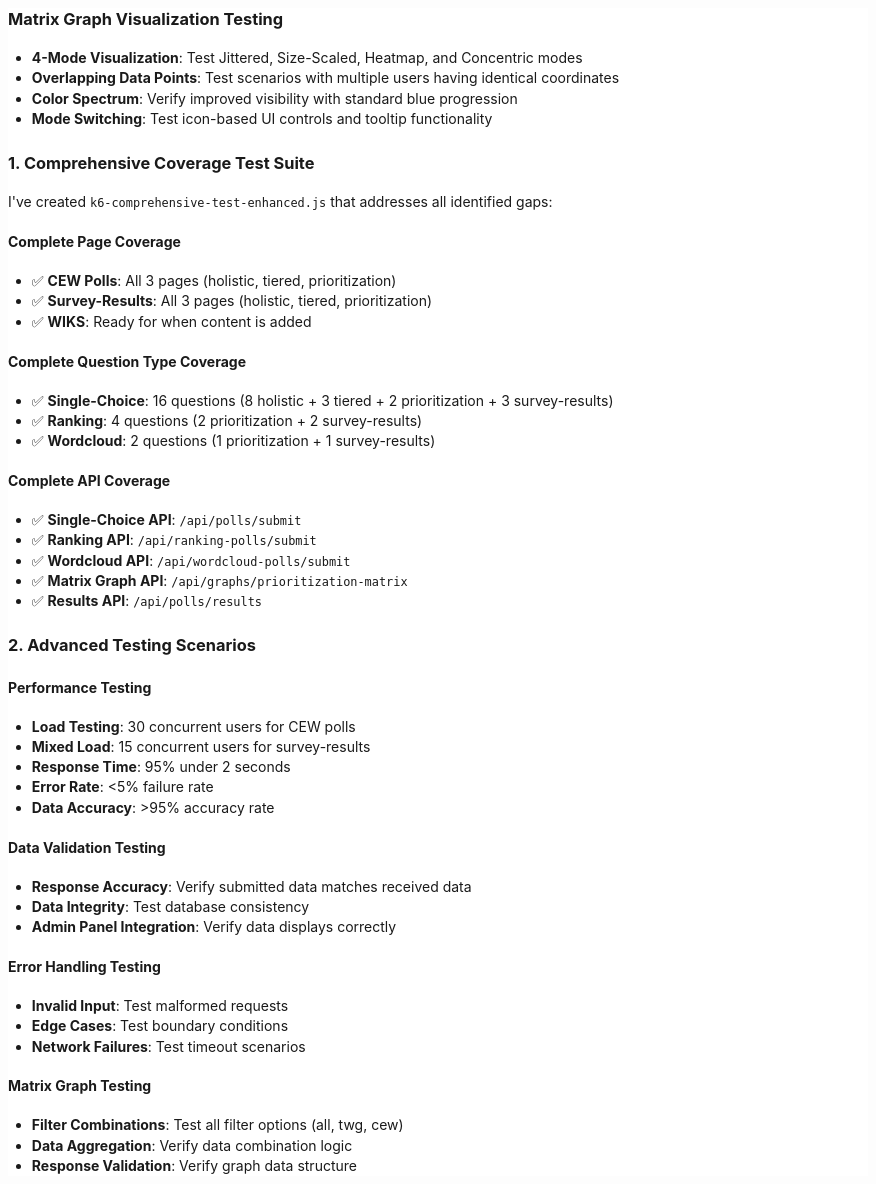 ### **Matrix Graph Visualization Testing**
- **4-Mode Visualization**: Test Jittered, Size-Scaled, Heatmap, and Concentric modes
- **Overlapping Data Points**: Test scenarios with multiple users having identical coordinates
- **Color Spectrum**: Verify improved visibility with standard blue progression
- **Mode Switching**: Test icon-based UI controls and tooltip functionality

### **1. Comprehensive Coverage Test Suite**

I've created `k6-comprehensive-test-enhanced.js` that addresses all identified gaps:

#### **Complete Page Coverage**
- ✅ **CEW Polls**: All 3 pages (holistic, tiered, prioritization)
- ✅ **Survey-Results**: All 3 pages (holistic, tiered, prioritization)
- ✅ **WIKS**: Ready for when content is added

#### **Complete Question Type Coverage**
- ✅ **Single-Choice**: 16 questions (8 holistic + 3 tiered + 2 prioritization + 3 survey-results)
- ✅ **Ranking**: 4 questions (2 prioritization + 2 survey-results)
- ✅ **Wordcloud**: 2 questions (1 prioritization + 1 survey-results)

#### **Complete API Coverage**
- ✅ **Single-Choice API**: `/api/polls/submit`
- ✅ **Ranking API**: `/api/ranking-polls/submit`
- ✅ **Wordcloud API**: `/api/wordcloud-polls/submit`
- ✅ **Matrix Graph API**: `/api/graphs/prioritization-matrix`
- ✅ **Results API**: `/api/polls/results`

### **2. Advanced Testing Scenarios**

#### **Performance Testing**
- **Load Testing**: 30 concurrent users for CEW polls
- **Mixed Load**: 15 concurrent users for survey-results
- **Response Time**: 95% under 2 seconds
- **Error Rate**: <5% failure rate
- **Data Accuracy**: >95% accuracy rate

#### **Data Validation Testing**
- **Response Accuracy**: Verify submitted data matches received data
- **Data Integrity**: Test database consistency
- **Admin Panel Integration**: Verify data displays correctly

#### **Error Handling Testing**
- **Invalid Input**: Test malformed requests
- **Edge Cases**: Test boundary conditions
- **Network Failures**: Test timeout scenarios

#### **Matrix Graph Testing**
- **Filter Combinations**: Test all filter options (all, twg, cew)
- **Data Aggregation**: Verify data combination logic
- **Response Validation**: Verify graph data structure
